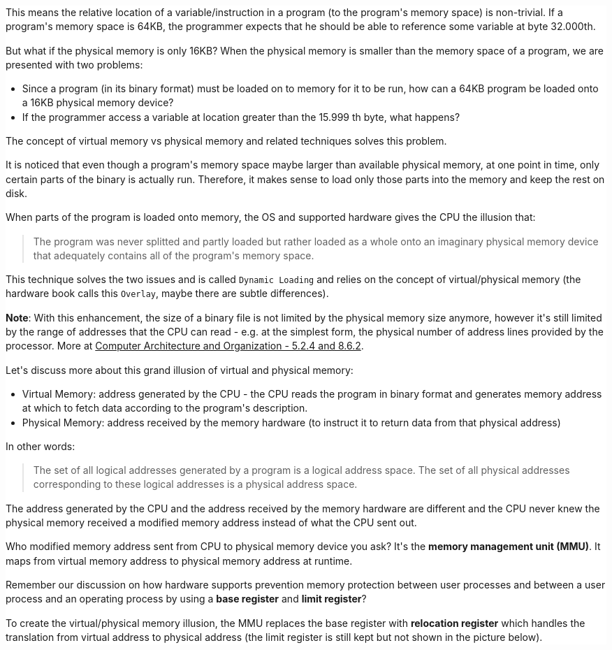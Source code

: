 This means the relative location of a variable/instruction in a program (to the program's memory space) is non-trivial. If a program's memory space is 64KB, the programmer expects that he should be able to reference some variable at byte 32.000th.

But what if the physical memory is only 16KB? When the physical memory is smaller than the memory space of a program, we are presented with two problems:

* Since a program (in its binary format) must be loaded on to memory for it to be run, how can a 64KB program be loaded onto a 16KB physical memory device?
* If the programmer access a variable at location greater than the 15.999 th byte, what happens?

The concept of virtual memory vs physical memory and related techniques solves this problem.

It is noticed that even though a program's memory space maybe larger than available physical memory, at one point in time, only certain parts of the binary is actually run. Therefore, it makes sense to load only those parts into the memory and keep the rest on disk.

When parts of the program is loaded onto memory, the OS and supported hardware gives the CPU the illusion that:

> The program was never splitted and partly loaded but rather loaded as a whole onto an imaginary physical memory device that adequately contains all of the program's memory space.

 This technique solves the two issues and is called `Dynamic Loading` and relies on the concept of virtual/physical memory (the hardware book calls this `Overlay`, maybe there are subtle differences).

**Note**: With this enhancement, the size of a binary file is not limited by the physical memory size anymore, however it's still limited by the range of addresses that the CPU can read - e.g. at the simplest form, the physical number of address lines provided by the processor. More at [Computer Architecture and Organization - 5.2.4 and 8.6.2](https://www.amazon.com/Computer-Architecture-Organization-core2Duo-Beyond-ebook/dp/B00CDIDLR6).

Let's discuss more about this grand illusion of virtual and physical memory:

* Virtual Memory: address generated by the CPU - the CPU reads the program in binary format and generates memory address at which to fetch data according to the program's description.
* Physical Memory: address received by the memory hardware (to instruct it to return data from that physical address)

In other words:

> The set of all logical addresses generated by a program is a logical address space. The set of all physical addresses corresponding to these logical addresses is a physical address space.

The address generated by the CPU and the address received by the memory hardware are different and the CPU never knew the physical memory received a modified memory address instead of what the CPU sent out.

Who modified memory address sent from CPU to physical memory device you ask? It's the __memory management unit (MMU)__. It maps from virtual memory address to physical memory address at runtime.

Remember our discussion on how hardware supports prevention memory protection between user processes and between a user process and an operating process by using a __base register__ and __limit register__?

To create the virtual/physical memory illusion, the MMU replaces the base register with __relocation register__ which handles the translation from virtual address to physical address (the limit register is still kept but not shown in the picture below).
